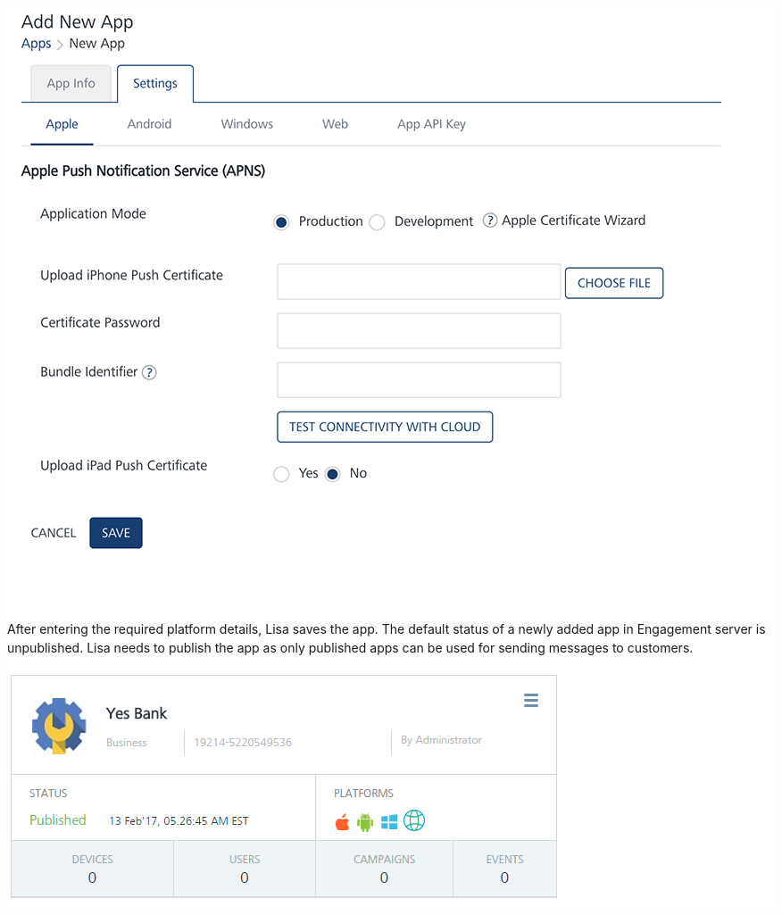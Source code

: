 ![](../Resources/Images/scenarios/event4_623x452.png)

After entering the required platform details, Lisa saves the app. The default status of a newly added app in Engagement server is unpublished. Lisa needs to publish the app as only published apps can be used for sending messages to customers.

![](../Resources/Images/scenarios/event2.png)
